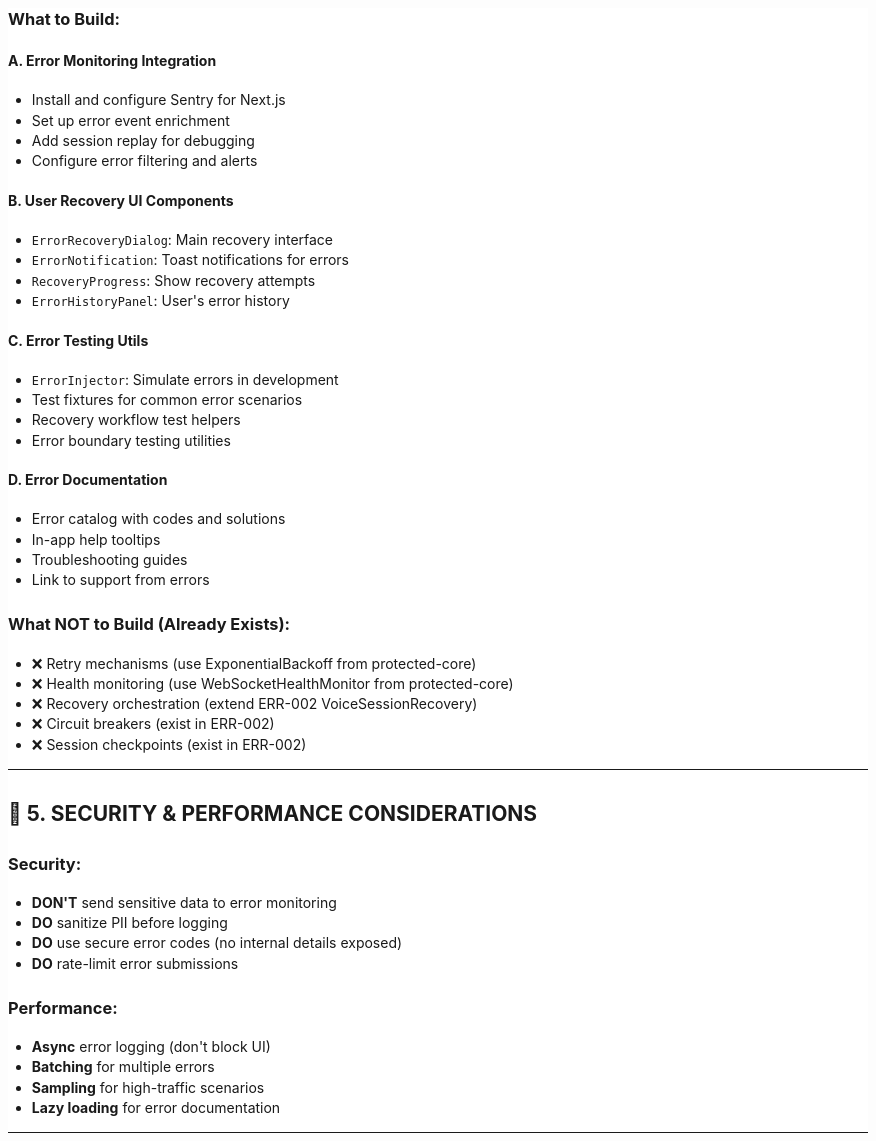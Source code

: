 ### **What to Build**:

#### **A. Error Monitoring Integration**
- Install and configure Sentry for Next.js
- Set up error event enrichment
- Add session replay for debugging
- Configure error filtering and alerts

#### **B. User Recovery UI Components**
- `ErrorRecoveryDialog`: Main recovery interface
- `ErrorNotification`: Toast notifications for errors
- `RecoveryProgress`: Show recovery attempts
- `ErrorHistoryPanel`: User's error history

#### **C. Error Testing Utils**
- `ErrorInjector`: Simulate errors in development
- Test fixtures for common error scenarios
- Recovery workflow test helpers
- Error boundary testing utilities

#### **D. Error Documentation**
- Error catalog with codes and solutions
- In-app help tooltips
- Troubleshooting guides
- Link to support from errors

### **What NOT to Build** (Already Exists):
- ❌ Retry mechanisms (use ExponentialBackoff from protected-core)
- ❌ Health monitoring (use WebSocketHealthMonitor from protected-core)
- ❌ Recovery orchestration (extend ERR-002 VoiceSessionRecovery)
- ❌ Circuit breakers (exist in ERR-002)
- ❌ Session checkpoints (exist in ERR-002)

---

## 🔐 5. SECURITY & PERFORMANCE CONSIDERATIONS

### Security:
- **DON'T** send sensitive data to error monitoring
- **DO** sanitize PII before logging
- **DO** use secure error codes (no internal details exposed)
- **DO** rate-limit error submissions

### Performance:
- **Async** error logging (don't block UI)
- **Batching** for multiple errors
- **Sampling** for high-traffic scenarios
- **Lazy loading** for error documentation

---
